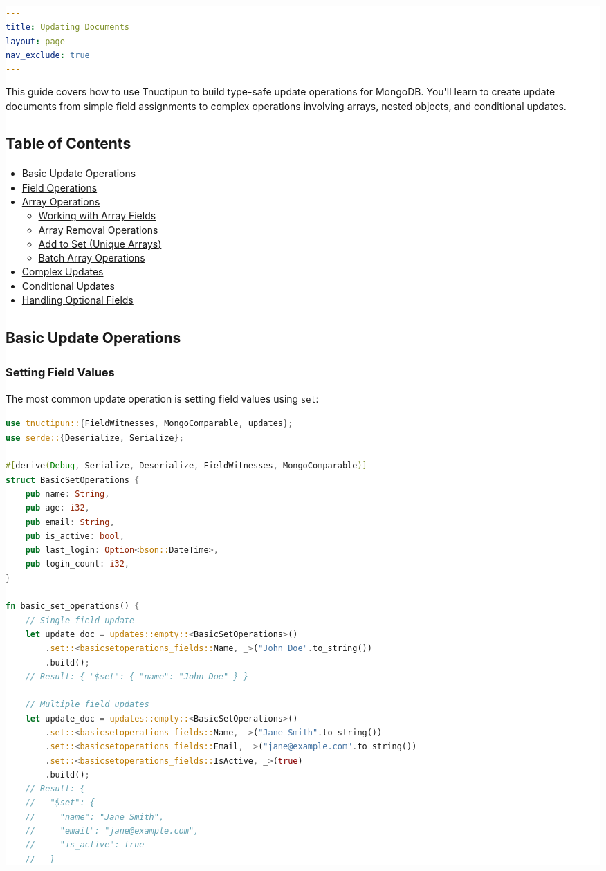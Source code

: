 ```yaml
---
title: Updating Documents
layout: page
nav_exclude: true
---
```


This guide covers how to use Tnuctipun to build type-safe update operations for MongoDB. You'll learn to create update documents from simple field assignments to complex operations involving arrays, nested objects, and conditional updates.

## Table of Contents

- [Basic Update Operations](#basic-update-operations)
- [Field Operations](#field-operations)
- [Array Operations](#array-operations)
  - [Working with Array Fields](#working-with-array-fields)
  - [Array Removal Operations](#array-removal-operations)
  - [Add to Set (Unique Arrays)](#add-to-set-unique-arrays)
  - [Batch Array Operations](#batch-array-operations)
- [Complex Updates](#complex-updates)
- [Conditional Updates](#conditional-updates)
- [Handling Optional Fields](#handling-optional-fields)

## Basic Update Operations

### Setting Field Values

The most common update operation is setting field values using `set`:

```rust
use tnuctipun::{FieldWitnesses, MongoComparable, updates};
use serde::{Deserialize, Serialize};

#[derive(Debug, Serialize, Deserialize, FieldWitnesses, MongoComparable)]
struct BasicSetOperations {
    pub name: String,
    pub age: i32,
    pub email: String,
    pub is_active: bool,
    pub last_login: Option<bson::DateTime>,
    pub login_count: i32,
}

fn basic_set_operations() {
    // Single field update
    let update_doc = updates::empty::<BasicSetOperations>()
        .set::<basicsetoperations_fields::Name, _>("John Doe".to_string())
        .build();
    // Result: { "$set": { "name": "John Doe" } }
    
    // Multiple field updates
    let update_doc = updates::empty::<BasicSetOperations>()
        .set::<basicsetoperations_fields::Name, _>("Jane Smith".to_string())
        .set::<basicsetoperations_fields::Email, _>("jane@example.com".to_string())
        .set::<basicsetoperations_fields::IsActive, _>(true)
        .build();
    // Result: {
    //   "$set": {
    //     "name": "Jane Smith",
    //     "email": "jane@example.com",
    //     "is_active": true
    //   }
```